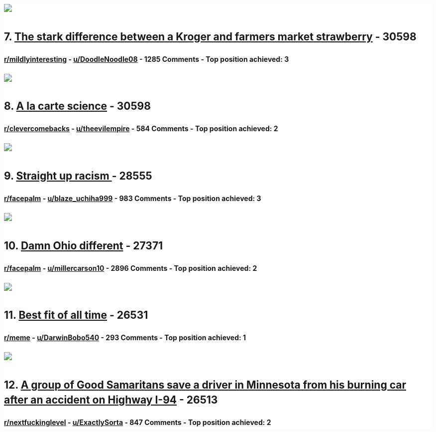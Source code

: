 <a href="https://i.redd.it/i1qr5vcagvvc1.jpeg"><img src="https://b.thumbs.redditmedia.com/zNTq2tX5LInPnLbc_36jPjIcaboDleP8Y43g6qluu2Y.jpg"></img></a>

## 7. [The stark difference between a Kroger and farmers market strawberry](http://reddit.com/r/mildlyinteresting/comments/1c9g33e/the_stark_difference_between_a_kroger_and_farmers/) - 30598
#### [r/mildlyinteresting](http://reddit.com/r/mildlyinteresting) - [u/DoodleNoodle08](http://reddit.com/u/DoodleNoodle08) - 1285 Comments - Top position achieved: 3

<a href="https://i.redd.it/l251ow8mntvc1.jpeg"><img src="https://b.thumbs.redditmedia.com/OK6kp7aDRZwxZ0Xd4TyhLV21GQLk5i7DLKUPwFdN6OI.jpg"></img></a>

## 8. [A la carte science](http://reddit.com/r/clevercomebacks/comments/1c9ldcq/a_la_carte_science/) - 30598
#### [r/clevercomebacks](http://reddit.com/r/clevercomebacks) - [u/theevilempire](http://reddit.com/u/theevilempire) - 584 Comments - Top position achieved: 2

<a href="https://i.redd.it/int441mxuuvc1.jpeg"><img src="https://a.thumbs.redditmedia.com/7OQCVR6nLYQBXFMVT7RIINR8eTX82pFlObB5qv606N8.jpg"></img></a>

## 9. [Straight up racism ](http://reddit.com/r/facepalm/comments/1c9t644/straight_up_racism/) - 28555
#### [r/facepalm](http://reddit.com/r/facepalm) - [u/blaze_uchiha999](http://reddit.com/u/blaze_uchiha999) - 983 Comments - Top position achieved: 3

<a href="https://i.redd.it/k4q9e0f4hwvc1.jpeg"><img src="https://b.thumbs.redditmedia.com/PSgrumC0qDG_5NIHgL0U28xfdzKaVTIqAF1kUdj3Z3E.jpg"></img></a>

## 10. [Damn Ohio different](http://reddit.com/r/facepalm/comments/1c9h0oz/damn_ohio_different/) - 27371
#### [r/facepalm](http://reddit.com/r/facepalm) - [u/millercarson10](http://reddit.com/u/millercarson10) - 2896 Comments - Top position achieved: 2

<a href="https://i.redd.it/o5keiwhdwtvc1.png"><img src="https://a.thumbs.redditmedia.com/6RnzuLPVqkJ_o5LnlgWCFnazEx15l8Q-4zGFgIWaRF4.jpg"></img></a>

## 11. [Best fit of all time](http://reddit.com/r/meme/comments/1c9edez/best_fit_of_all_time/) - 26531
#### [r/meme](http://reddit.com/r/meme) - [u/DarwinBobo540](http://reddit.com/u/DarwinBobo540) - 293 Comments - Top position achieved: 1

<a href="https://i.redd.it/o1ckrz2d4tvc1.jpeg"><img src="https://b.thumbs.redditmedia.com/5FyYmQiAlSlGm6lEhGIZhTArc6vSWBsd4WAtzkTsMkY.jpg"></img></a>

## 12. [A group of Good Samaritans save a driver in Minnesota from his burning car after an accident on Highway I-94](http://reddit.com/r/nextfuckinglevel/comments/1c9qxrs/a_group_of_good_samaritans_save_a_driver_in/) - 26513
#### [r/nextfuckinglevel](http://reddit.com/r/nextfuckinglevel) - [u/ExactlySorta](http://reddit.com/u/ExactlySorta) - 847 Comments - Top position achieved: 2
